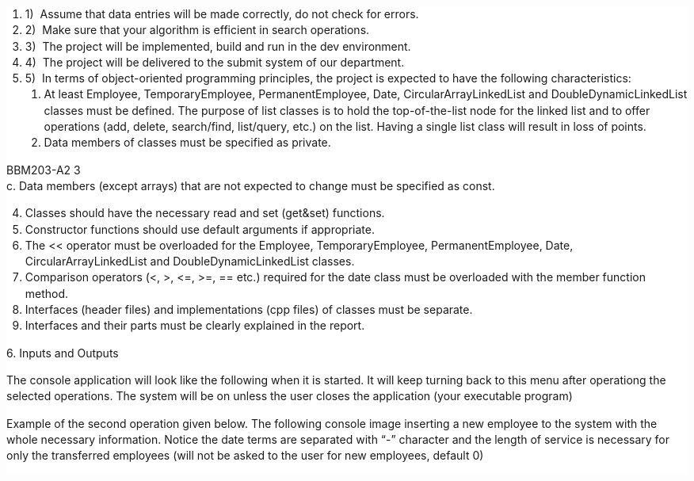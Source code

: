 <ol>
<li>1) &nbsp;Assume that data entries will be made correctly, do not check for errors.</li>
<li>2) &nbsp;Make sure that your algorithm is efficient in search operations.</li>
<li>3) &nbsp;The project will be implemented, build and run in the dev environment.</li>
<li>4) &nbsp;The project will be delivered to the submit system of our department.</li>
<li>5) &nbsp;In terms of object-oriented programming principles, the project is expected to have the following characteristics:
<ol>
<li>At least Employee, TemporaryEmployee, PermanentEmployee, Date, CircularArrayLinkedList and DoubleDynamicLinkedList classes must be defined. The purpose of list classes is to hold the top-of-the-list node for the linked list and to offer operations (add, delete, search/find, list/query, etc.) on the list. Having a single list class will result in loss of points.</li>
<li>Data members of classes must be specified as private.</li>
</ol>
</li>
</ol>
</div>
</div>
<div class="layoutArea">
<div class="column">
BBM203-A2 3

</div>
</div>
</div>
</div>
<div class="page" title="Page 4">
<div class="section">
<div class="layoutArea">
<div class="column">
c. Data members (except arrays) that are not expected to change must be specified as const.

<ol start="4">
<li>Classes should have the necessary read and set (get&amp;set) functions.</li>
<li>Constructor functions should use default arguments if appropriate.</li>
<li>The &lt;&lt; operator must be overloaded for the Employee, TemporaryEmployee, PermanentEmployee, Date, CircularArrayLinkedList and DoubleDynamicLinkedList classes.</li>
<li>Comparison operators (&lt;, &gt;, &lt;=, &gt;=, == etc.) required for the date class must be overloaded with the member function method.</li>
<li>Interfaces (header files) and implementations (cpp files) of classes must be separate.</li>
<li>Interfaces and their parts must be clearly explained in the report.</li>
</ol>
6. Inputs and Outputs

The console application will look like the following when it is started. It will keep turning back to this menu after operationg the selected operations. The system will be on unless the user closes the application (your executable program)

Example of the second operation given below. The following console image inserting a new employee to the system with the whole necessary information. Notice the date terms are separated with “-” character and the length of service is necessary for only the transferred employees (will not be asked to the user for new employees, default 0)
